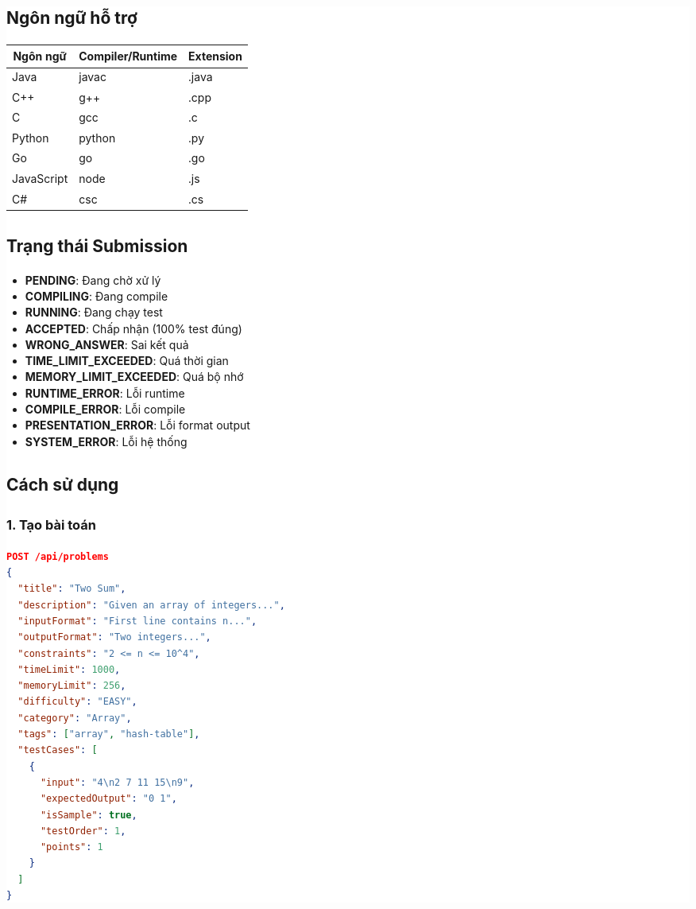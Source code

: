 ## Ngôn ngữ hỗ trợ

| Ngôn ngữ   | Compiler/Runtime | Extension |
| ---------- | ---------------- | --------- |
| Java       | javac            | .java     |
| C++        | g++              | .cpp      |
| C          | gcc              | .c        |
| Python     | python           | .py       |
| Go         | go               | .go       |
| JavaScript | node             | .js       |
| C#         | csc              | .cs       |

## Trạng thái Submission

- **PENDING**: Đang chờ xử lý
- **COMPILING**: Đang compile
- **RUNNING**: Đang chạy test
- **ACCEPTED**: Chấp nhận (100% test đúng)
- **WRONG_ANSWER**: Sai kết quả
- **TIME_LIMIT_EXCEEDED**: Quá thời gian
- **MEMORY_LIMIT_EXCEEDED**: Quá bộ nhớ
- **RUNTIME_ERROR**: Lỗi runtime
- **COMPILE_ERROR**: Lỗi compile
- **PRESENTATION_ERROR**: Lỗi format output
- **SYSTEM_ERROR**: Lỗi hệ thống

## Cách sử dụng

### 1. Tạo bài toán

```json
POST /api/problems
{
  "title": "Two Sum",
  "description": "Given an array of integers...",
  "inputFormat": "First line contains n...",
  "outputFormat": "Two integers...",
  "constraints": "2 <= n <= 10^4",
  "timeLimit": 1000,
  "memoryLimit": 256,
  "difficulty": "EASY",
  "category": "Array",
  "tags": ["array", "hash-table"],
  "testCases": [
    {
      "input": "4\n2 7 11 15\n9",
      "expectedOutput": "0 1",
      "isSample": true,
      "testOrder": 1,
      "points": 1
    }
  ]
}
```
